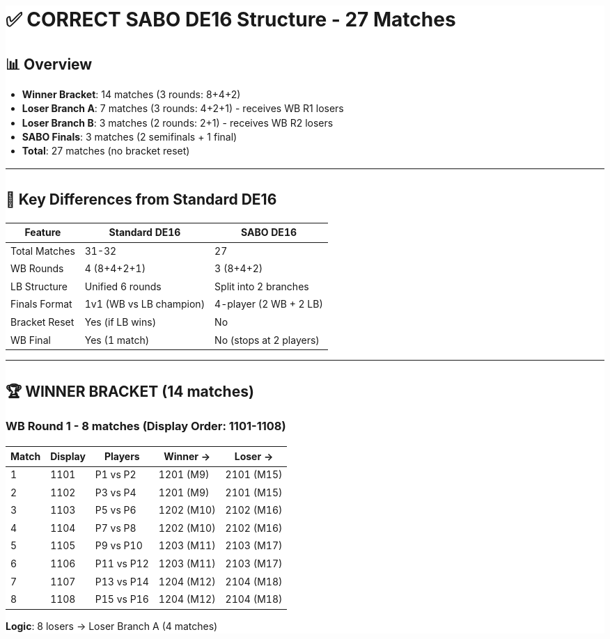 # ✅ CORRECT SABO DE16 Structure - 27 Matches

## 📊 Overview
- **Winner Bracket**: 14 matches (3 rounds: 8+4+2)
- **Loser Branch A**: 7 matches (3 rounds: 4+2+1) - receives WB R1 losers
- **Loser Branch B**: 3 matches (2 rounds: 2+1) - receives WB R2 losers
- **SABO Finals**: 3 matches (2 semifinals + 1 final)
- **Total**: 27 matches (no bracket reset)

---

## 🎯 Key Differences from Standard DE16

| Feature | Standard DE16 | SABO DE16 |
|---------|---------------|-----------|
| Total Matches | 31-32 | 27 |
| WB Rounds | 4 (8+4+2+1) | 3 (8+4+2) |
| LB Structure | Unified 6 rounds | Split into 2 branches |
| Finals Format | 1v1 (WB vs LB champion) | 4-player (2 WB + 2 LB) |
| Bracket Reset | Yes (if LB wins) | No |
| WB Final | Yes (1 match) | No (stops at 2 players) |

---

## 🏆 WINNER BRACKET (14 matches)

### WB Round 1 - 8 matches (Display Order: 1101-1108)
| Match | Display | Players | Winner → | Loser → |
|-------|---------|---------|----------|---------|
| 1 | 1101 | P1 vs P2 | 1201 (M9) | 2101 (M15) |
| 2 | 1102 | P3 vs P4 | 1201 (M9) | 2101 (M15) |
| 3 | 1103 | P5 vs P6 | 1202 (M10) | 2102 (M16) |
| 4 | 1104 | P7 vs P8 | 1202 (M10) | 2102 (M16) |
| 5 | 1105 | P9 vs P10 | 1203 (M11) | 2103 (M17) |
| 6 | 1106 | P11 vs P12 | 1203 (M11) | 2103 (M17) |
| 7 | 1107 | P13 vs P14 | 1204 (M12) | 2104 (M18) |
| 8 | 1108 | P15 vs P16 | 1204 (M12) | 2104 (M18) |

**Logic**: 8 losers → Loser Branch A (4 matches)
